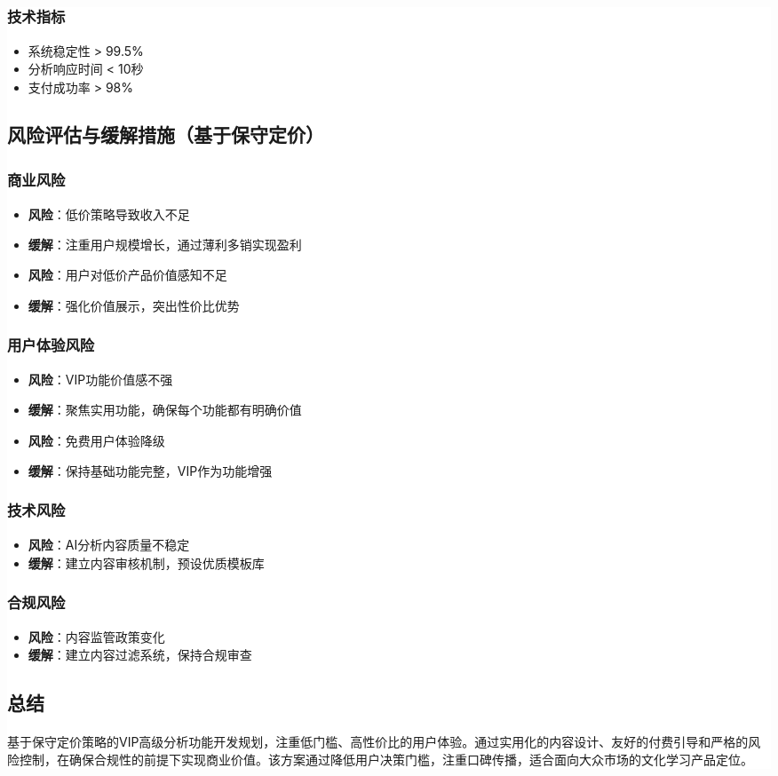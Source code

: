 ### 技术指标
- 系统稳定性 > 99.5%
- 分析响应时间 < 10秒
- 支付成功率 > 98%

## 风险评估与缓解措施（基于保守定价）

### 商业风险
- **风险**：低价策略导致收入不足
- **缓解**：注重用户规模增长，通过薄利多销实现盈利

- **风险**：用户对低价产品价值感知不足
- **缓解**：强化价值展示，突出性价比优势

### 用户体验风险
- **风险**：VIP功能价值感不强
- **缓解**：聚焦实用功能，确保每个功能都有明确价值

- **风险**：免费用户体验降级
- **缓解**：保持基础功能完整，VIP作为功能增强

### 技术风险
- **风险**：AI分析内容质量不稳定
- **缓解**：建立内容审核机制，预设优质模板库

### 合规风险
- **风险**：内容监管政策变化
- **缓解**：建立内容过滤系统，保持合规审查

## 总结

基于保守定价策略的VIP高级分析功能开发规划，注重低门槛、高性价比的用户体验。通过实用化的内容设计、友好的付费引导和严格的风险控制，在确保合规性的前提下实现商业价值。该方案通过降低用户决策门槛，注重口碑传播，适合面向大众市场的文化学习产品定位。